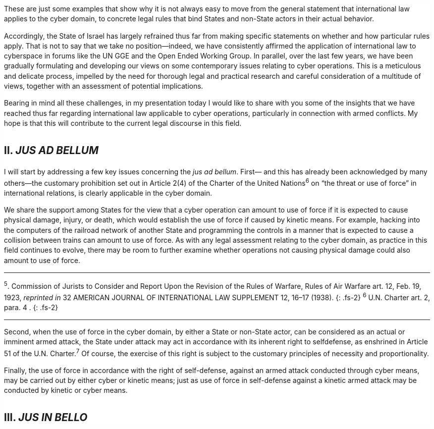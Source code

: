 These are just some examples that show why it is not always easy to move from the general statement that international law applies to the cyber domain, to concrete legal rules that bind States and non-State actors in their actual behavior.

Accordingly, the State of Israel has largely refrained thus far from making specific statements on whether and how particular rules apply. That is not to say that we take no position—indeed, we have consistently affirmed the application of international law to cyberspace in forums like the UN GGE and the Open Ended Working Group. In parallel, over the last few years, we have been gradually formulating and developing our views on some contemporary issues relating to cyber operations. This is a meticulous and delicate process, impelled by the need for thorough legal and practical research and careful consideration of a multitude of views, together with an assessment of potential implications.

Bearing in mind all these challenges, in my presentation today I would like to share with you some of the insights that we have reached thus far regarding international law applicable to cyber operations, particularly in connection with armed conflicts. My hope is that this will contribute to the current legal discourse in this field.

## II. *JUS AD BELLUM*

I will start by addressing a few key issues concerning the *jus ad bellum*. First— and this has already been acknowledged by many others—the customary prohibition set out in Article 2(4) of the Charter of the United Nations<sup>6</sup> on “the threat or use of force” in international relations, is clearly applicable in the cyber domain.

We share the support among States for the view that a cyber operation can amount to use of force if it is expected to cause physical damage, injury, or death, which would establish the use of force if caused by kinetic means. For example, hacking into the computers of the railroad network of another State and programming the controls in a manner that is expected to cause a collision between trains can amount to use of force. As with any legal assessment relating to the cyber domain, as practice in this field continues to evolve, there may be room to further examine whether operations not causing physical damage could also amount to use of force.

***
<sup>5</sup>. Commission of Jurists to Consider and Report Upon the Revision of the Rules of Warfare, Rules of Air Warfare art. 12, Feb. 19, 1923, *reprinted in* 32 AMERICAN JOURNAL OF INTERNATIONAL LAW SUPPLEMENT 12, 16–17 (1938).
{: .fs-2}
<sup>6</sup> U.N. Charter art. 2, para. 4 .
{: .fs-2}
***

Second, when the use of force in the cyber domain, by either a State or non-State actor, can be considered as an actual or imminent armed attack, the State under attack may act in accordance with its inherent right to selfdefense, as enshrined in Article 51 of the U.N. Charter.<sup>7</sup> Of course, the exercise of this right is subject to the customary principles of necessity and proportionality.

Finally, the use of force in accordance with the right of self-defense, against an armed attack conducted through cyber means, may be carried out by either cyber or kinetic means; just as use of force in self-defense against a kinetic armed attack may be conducted by kinetic or cyber means.

## III. *JUS IN BELLO*
